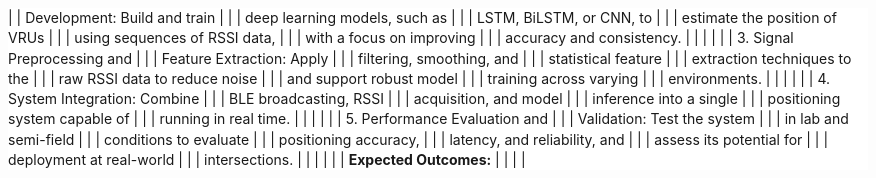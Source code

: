 |                                   |     Development: Build and train  |
|                                   |     deep learning models, such as |
|                                   |     LSTM, BiLSTM, or CNN, to      |
|                                   |     estimate the position of VRUs |
|                                   |     using sequences of RSSI data, |
|                                   |     with a focus on improving     |
|                                   |     accuracy and consistency.     |
|                                   |                                   |
|                                   | 3.  Signal Preprocessing and      |
|                                   |     Feature Extraction: Apply     |
|                                   |     filtering, smoothing, and     |
|                                   |     statistical feature           |
|                                   |     extraction techniques to the  |
|                                   |     raw RSSI data to reduce noise |
|                                   |     and support robust model      |
|                                   |     training across varying       |
|                                   |     environments.                 |
|                                   |                                   |
|                                   | 4.  System Integration: Combine   |
|                                   |     BLE broadcasting, RSSI        |
|                                   |     acquisition, and model        |
|                                   |     inference into a single       |
|                                   |     positioning system capable of |
|                                   |     running in real time.         |
|                                   |                                   |
|                                   | 5.  Performance Evaluation and    |
|                                   |     Validation: Test the system   |
|                                   |     in lab and semi-field         |
|                                   |     conditions to evaluate        |
|                                   |     positioning accuracy,         |
|                                   |     latency, and reliability, and |
|                                   |     assess its potential for      |
|                                   |     deployment at real-world      |
|                                   |     intersections.                |
|                                   |                                   |
|                                   | **Expected Outcomes:**            |
|                                   |                                   |